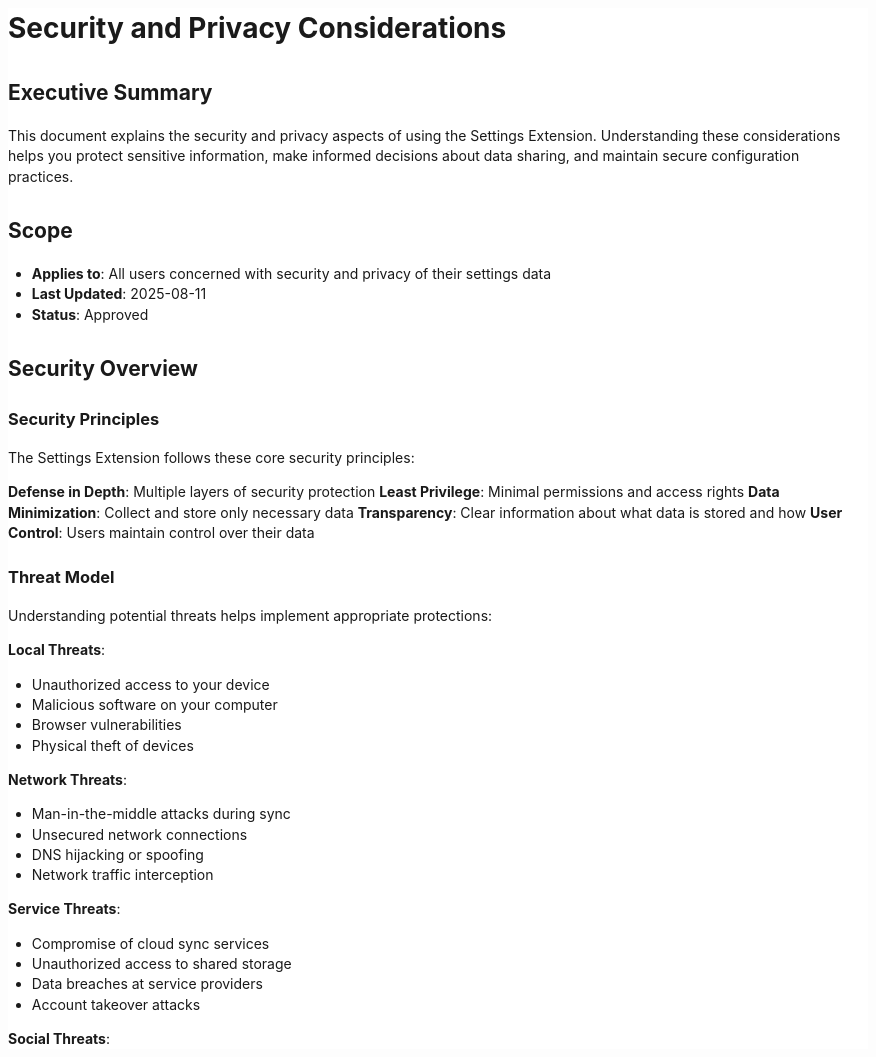 # Security and Privacy Considerations

## Executive Summary

This document explains the security and privacy aspects of using the Settings Extension. Understanding these considerations helps you protect sensitive information, make informed decisions about data sharing, and maintain secure configuration practices.

## Scope

- **Applies to**: All users concerned with security and privacy of their settings data
- **Last Updated**: 2025-08-11
- **Status**: Approved

## Security Overview

### Security Principles

The Settings Extension follows these core security principles:

**Defense in Depth**: Multiple layers of security protection
**Least Privilege**: Minimal permissions and access rights
**Data Minimization**: Collect and store only necessary data
**Transparency**: Clear information about what data is stored and how
**User Control**: Users maintain control over their data

### Threat Model

Understanding potential threats helps implement appropriate protections:

**Local Threats**:

- Unauthorized access to your device
- Malicious software on your computer
- Browser vulnerabilities
- Physical theft of devices

**Network Threats**:

- Man-in-the-middle attacks during sync
- Unsecured network connections
- DNS hijacking or spoofing
- Network traffic interception

**Service Threats**:

- Compromise of cloud sync services
- Unauthorized access to shared storage
- Data breaches at service providers
- Account takeover attacks

**Social Threats**:
